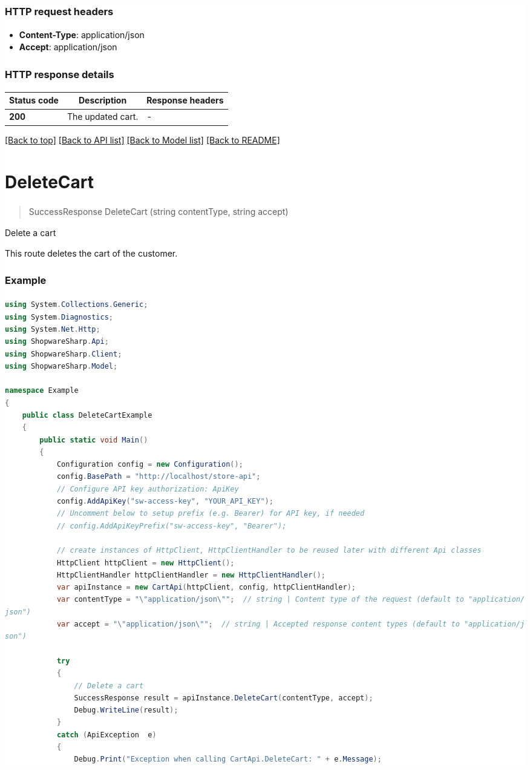 ### HTTP request headers

 - **Content-Type**: application/json
 - **Accept**: application/json


### HTTP response details
| Status code | Description | Response headers |
|-------------|-------------|------------------|
| **200** | The updated cart. |  -  |

[[Back to top]](#) [[Back to API list]](../README.md#documentation-for-api-endpoints) [[Back to Model list]](../README.md#documentation-for-models) [[Back to README]](../README.md)

<a name="deletecart"></a>
# **DeleteCart**
> SuccessResponse DeleteCart (string contentType, string accept)

Delete a cart

This route deletes the cart of the customer.

### Example
```csharp
using System.Collections.Generic;
using System.Diagnostics;
using System.Net.Http;
using ShopwareSharp.Api;
using ShopwareSharp.Client;
using ShopwareSharp.Model;

namespace Example
{
    public class DeleteCartExample
    {
        public static void Main()
        {
            Configuration config = new Configuration();
            config.BasePath = "http://localhost/store-api";
            // Configure API key authorization: ApiKey
            config.AddApiKey("sw-access-key", "YOUR_API_KEY");
            // Uncomment below to setup prefix (e.g. Bearer) for API key, if needed
            // config.AddApiKeyPrefix("sw-access-key", "Bearer");

            // create instances of HttpClient, HttpClientHandler to be reused later with different Api classes
            HttpClient httpClient = new HttpClient();
            HttpClientHandler httpClientHandler = new HttpClientHandler();
            var apiInstance = new CartApi(httpClient, config, httpClientHandler);
            var contentType = "\"application/json\"";  // string | Content type of the request (default to "application/json")
            var accept = "\"application/json\"";  // string | Accepted response content types (default to "application/json")

            try
            {
                // Delete a cart
                SuccessResponse result = apiInstance.DeleteCart(contentType, accept);
                Debug.WriteLine(result);
            }
            catch (ApiException  e)
            {
                Debug.Print("Exception when calling CartApi.DeleteCart: " + e.Message);
```